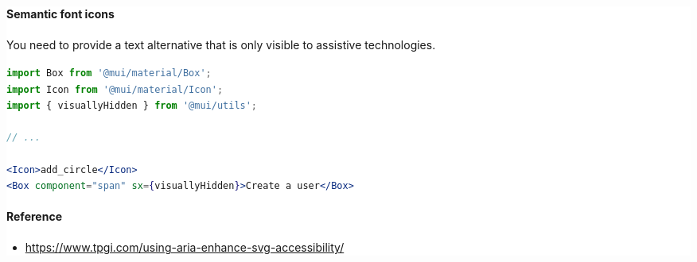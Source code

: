 #### Semantic font icons

You need to provide a text alternative that is only visible to assistive technologies.

```jsx
import Box from '@mui/material/Box';
import Icon from '@mui/material/Icon';
import { visuallyHidden } from '@mui/utils';

// ...

<Icon>add_circle</Icon>
<Box component="span" sx={visuallyHidden}>Create a user</Box>
```

#### Reference

- https://www.tpgi.com/using-aria-enhance-svg-accessibility/